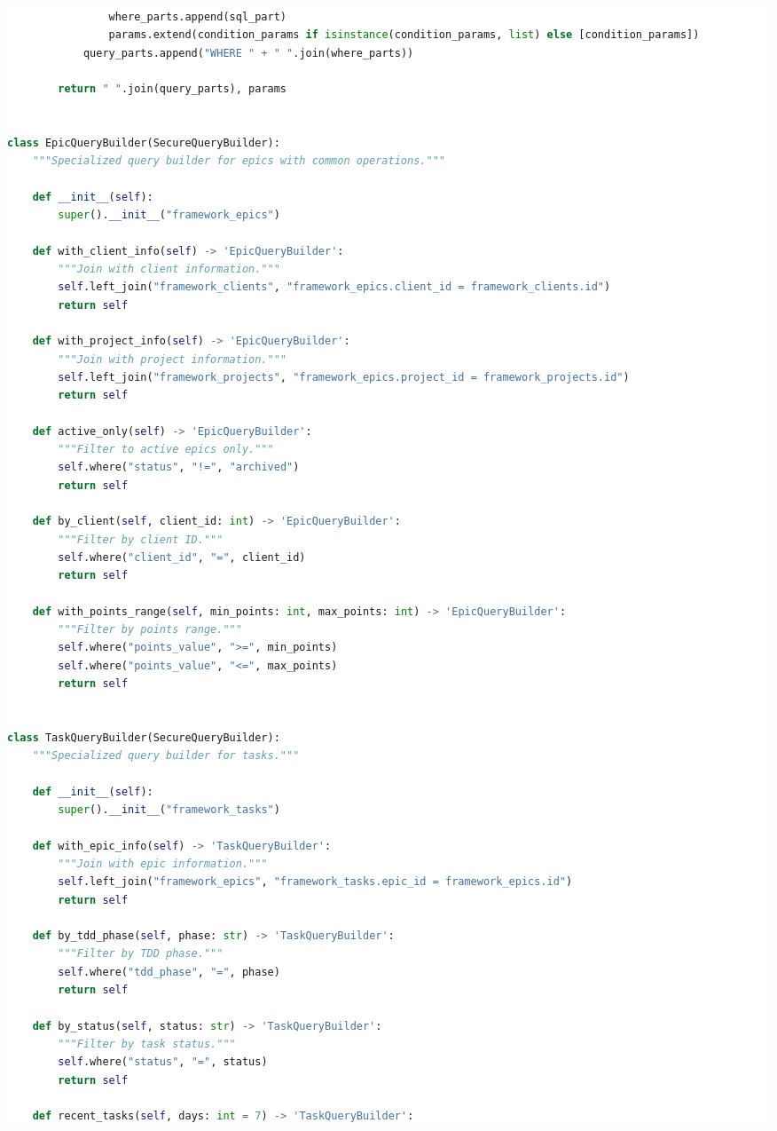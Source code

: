 ```python
                where_parts.append(sql_part)
                params.extend(condition_params if isinstance(condition_params, list) else [condition_params])
            query_parts.append("WHERE " + " ".join(where_parts))
            
        return " ".join(query_parts), params


class EpicQueryBuilder(SecureQueryBuilder):
    """Specialized query builder for epics with common operations."""
    
    def __init__(self):
        super().__init__("framework_epics")
        
    def with_client_info(self) -> 'EpicQueryBuilder':
        """Join with client information."""
        self.left_join("framework_clients", "framework_epics.client_id = framework_clients.id")
        return self
        
    def with_project_info(self) -> 'EpicQueryBuilder':
        """Join with project information."""
        self.left_join("framework_projects", "framework_epics.project_id = framework_projects.id")
        return self
        
    def active_only(self) -> 'EpicQueryBuilder':
        """Filter to active epics only."""
        self.where("status", "!=", "archived")
        return self
        
    def by_client(self, client_id: int) -> 'EpicQueryBuilder':
        """Filter by client ID."""
        self.where("client_id", "=", client_id)
        return self
        
    def with_points_range(self, min_points: int, max_points: int) -> 'EpicQueryBuilder':
        """Filter by points range."""
        self.where("points_value", ">=", min_points)
        self.where("points_value", "<=", max_points)
        return self


class TaskQueryBuilder(SecureQueryBuilder):
    """Specialized query builder for tasks."""
    
    def __init__(self):
        super().__init__("framework_tasks")
        
    def with_epic_info(self) -> 'TaskQueryBuilder':
        """Join with epic information."""
        self.left_join("framework_epics", "framework_tasks.epic_id = framework_epics.id")
        return self
        
    def by_tdd_phase(self, phase: str) -> 'TaskQueryBuilder':
        """Filter by TDD phase."""
        self.where("tdd_phase", "=", phase)
        return self
        
    def by_status(self, status: str) -> 'TaskQueryBuilder':
        """Filter by task status."""
        self.where("status", "=", status)
        return self
        
    def recent_tasks(self, days: int = 7) -> 'TaskQueryBuilder':
```
